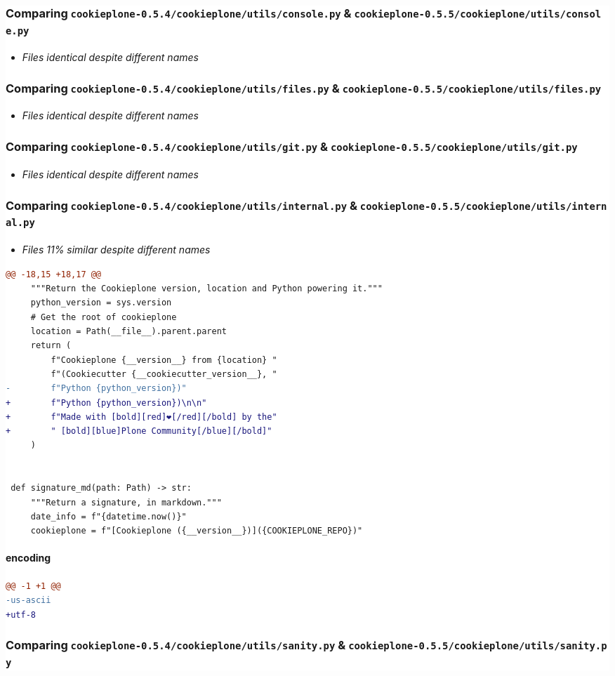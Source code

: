 ### Comparing `cookieplone-0.5.4/cookieplone/utils/console.py` & `cookieplone-0.5.5/cookieplone/utils/console.py`

 * *Files identical despite different names*

### Comparing `cookieplone-0.5.4/cookieplone/utils/files.py` & `cookieplone-0.5.5/cookieplone/utils/files.py`

 * *Files identical despite different names*

### Comparing `cookieplone-0.5.4/cookieplone/utils/git.py` & `cookieplone-0.5.5/cookieplone/utils/git.py`

 * *Files identical despite different names*

### Comparing `cookieplone-0.5.4/cookieplone/utils/internal.py` & `cookieplone-0.5.5/cookieplone/utils/internal.py`

 * *Files 11% similar despite different names*

```diff
@@ -18,15 +18,17 @@
     """Return the Cookieplone version, location and Python powering it."""
     python_version = sys.version
     # Get the root of cookieplone
     location = Path(__file__).parent.parent
     return (
         f"Cookieplone {__version__} from {location} "
         f"(Cookiecutter {__cookiecutter_version__}, "
-        f"Python {python_version})"
+        f"Python {python_version})\n\n"
+        f"Made with [bold][red]❤️[/red][/bold] by the"
+        " [bold][blue]Plone Community[/blue][/bold]"
     )
 
 
 def signature_md(path: Path) -> str:
     """Return a signature, in markdown."""
     date_info = f"{datetime.now()}"
     cookieplone = f"[Cookieplone ({__version__})]({COOKIEPLONE_REPO})"
```

#### encoding

```diff
@@ -1 +1 @@
-us-ascii
+utf-8
```

### Comparing `cookieplone-0.5.4/cookieplone/utils/sanity.py` & `cookieplone-0.5.5/cookieplone/utils/sanity.py`
